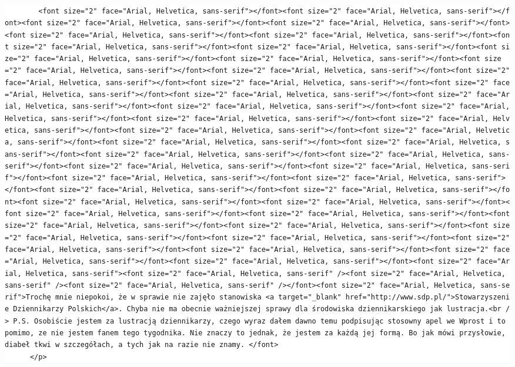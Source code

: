             <font size="2" face="Arial, Helvetica, sans-serif"></font><font size="2" face="Arial, Helvetica, sans-serif"></font><font size="2" face="Arial, Helvetica, sans-serif"></font><font size="2" face="Arial, Helvetica, sans-serif"></font><font size="2" face="Arial, Helvetica, sans-serif"></font><font size="2" face="Arial, Helvetica, sans-serif"></font><font size="2" face="Arial, Helvetica, sans-serif"></font><font size="2" face="Arial, Helvetica, sans-serif"></font><font size="2" face="Arial, Helvetica, sans-serif"></font><font size="2" face="Arial, Helvetica, sans-serif"></font><font size="2" face="Arial, Helvetica, sans-serif"></font><font size="2" face="Arial, Helvetica, sans-serif"></font><font size="2" face="Arial, Helvetica, sans-serif"></font><font size="2" face="Arial, Helvetica, sans-serif"></font><font size="2" face="Arial, Helvetica, sans-serif"></font><font size="2" face="Arial, Helvetica, sans-serif"></font><font size="2" face="Arial, Helvetica, sans-serif"></font><font size="2" face="Arial, Helvetica, sans-serif"></font><font size="2" face="Arial, Helvetica, sans-serif"></font><font size="2" face="Arial, Helvetica, sans-serif"></font><font size="2" face="Arial, Helvetica, sans-serif"></font><font size="2" face="Arial, Helvetica, sans-serif"></font><font size="2" face="Arial, Helvetica, sans-serif"></font><font size="2" face="Arial, Helvetica, sans-serif"></font><font size="2" face="Arial, Helvetica, sans-serif"></font><font size="2" face="Arial, Helvetica, sans-serif"></font><font size="2" face="Arial, Helvetica, sans-serif"></font><font size="2" face="Arial, Helvetica, sans-serif"></font><font size="2" face="Arial, Helvetica, sans-serif"></font><font size="2" face="Arial, Helvetica, sans-serif"></font><font size="2" face="Arial, Helvetica, sans-serif"></font><font size="2" face="Arial, Helvetica, sans-serif"></font><font size="2" face="Arial, Helvetica, sans-serif"></font><font size="2" face="Arial, Helvetica, sans-serif"></font><font size="2" face="Arial, Helvetica, sans-serif"></font><font size="2" face="Arial, Helvetica, sans-serif"></font><font size="2" face="Arial, Helvetica, sans-serif"></font><font size="2" face="Arial, Helvetica, sans-serif"></font><font size="2" face="Arial, Helvetica, sans-serif"></font><font size="2" face="Arial, Helvetica, sans-serif"></font><font size="2" face="Arial, Helvetica, sans-serif"></font><font size="2" face="Arial, Helvetica, sans-serif"></font><font size="2" face="Arial, Helvetica, sans-serif"></font><font size="2" face="Arial, Helvetica, sans-serif"></font><font size="2" face="Arial, Helvetica, sans-serif"></font><font size="2" face="Arial, Helvetica, sans-serif"><font size="2" face="Arial, Helvetica, sans-serif" /><font size="2" face="Arial, Helvetica, sans-serif" /><font size="2" face="Arial, Helvetica, sans-serif" /></font><font size="2" face="Arial, Helvetica, sans-serif">Trochę mnie niepokoi, że w sprawie nie zajęło stanowiska <a target="_blank" href="http://www.sdp.pl/">Stowarzyszenie Dziennikarzy Polskich</a>. Chyba nie ma obecnie ważniejszej sprawy dla środowiska dziennikarskiego jak lustracja.<br /> P.S. Osobiście jestem za lustracją dziennikarzy, czego wyraz dałem dawno temu podpisując stosowny apel we Wprost i to pomimo, ze nie jestem fanem tego tygodnika. Nie znaczy to jednak, że jestem za każdą jej formą. Bo jak mówi przysłowie, diabeł tkwi w szczegółach, a tych jak na razie nie znamy. </font>
          </p>